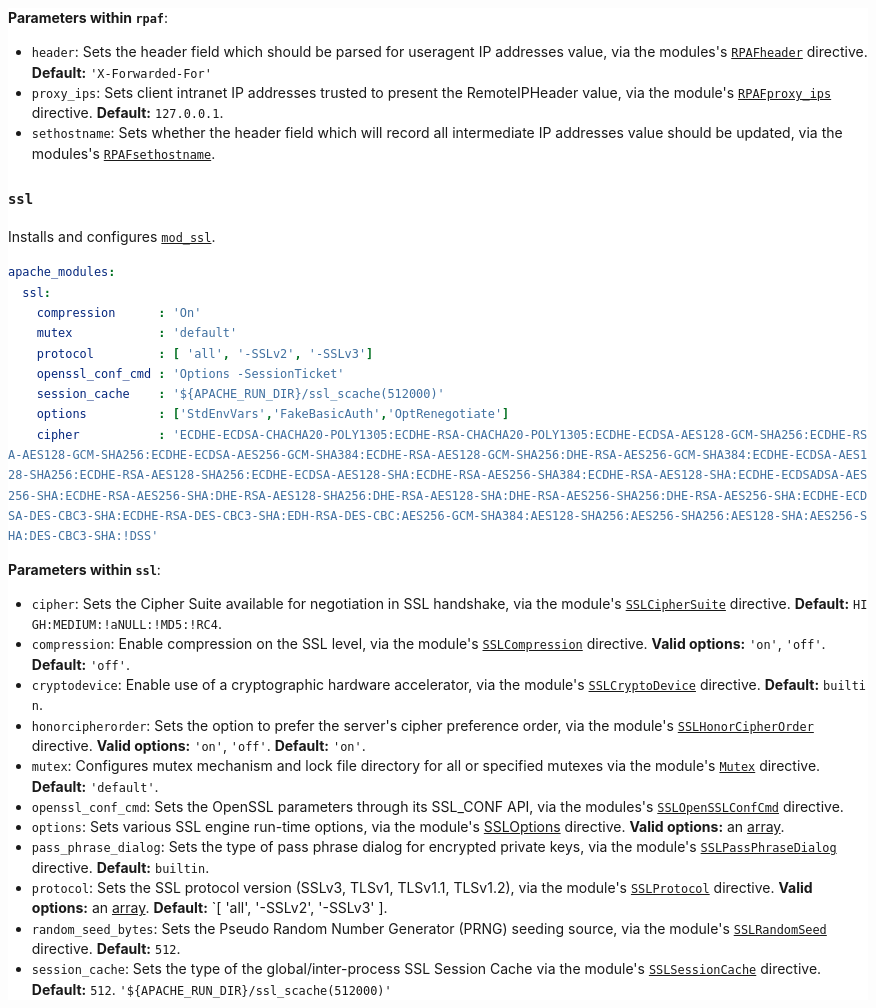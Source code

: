 **Parameters within `rpaf`**:

- `header`: Sets the header field which should be parsed for useragent IP addresses value, via the modules's [`RPAFheader`](https://github.com/gnif/mod_rpaf) directive. **Default:** `'X-Forwarded-For'`
- `proxy_ips`: Sets client intranet IP addresses trusted to present the RemoteIPHeader value, via the module's [`RPAFproxy_ips`](https://github.com/gnif/mod_rpaf) directive. **Default:** `127.0.0.1`.
- `sethostname`: Sets whether the header field which will record all intermediate IP addresses value should be updated, via the modules's [`RPAFsethostname`](https://github.com/gnif/mod_rpaf).

### `ssl`

Installs and configures [`mod_ssl`][].

```yaml
apache_modules:
  ssl:
    compression      : 'On'
    mutex            : 'default'
    protocol         : [ 'all', '-SSLv2', '-SSLv3']
    openssl_conf_cmd : 'Options -SessionTicket'
    session_cache    : '${APACHE_RUN_DIR}/ssl_scache(512000)'
    options          : ['StdEnvVars','FakeBasicAuth','OptRenegotiate']
    cipher           : 'ECDHE-ECDSA-CHACHA20-POLY1305:ECDHE-RSA-CHACHA20-POLY1305:ECDHE-ECDSA-AES128-GCM-SHA256:ECDHE-RSA-AES128-GCM-SHA256:ECDHE-ECDSA-AES256-GCM-SHA384:ECDHE-RSA-AES128-GCM-SHA256:DHE-RSA-AES256-GCM-SHA384:ECDHE-ECDSA-AES128-SHA256:ECDHE-RSA-AES128-SHA256:ECDHE-ECDSA-AES128-SHA:ECDHE-RSA-AES256-SHA384:ECDHE-RSA-AES128-SHA:ECDHE-ECDSADSA-AES256-SHA:ECDHE-RSA-AES256-SHA:DHE-RSA-AES128-SHA256:DHE-RSA-AES128-SHA:DHE-RSA-AES256-SHA256:DHE-RSA-AES256-SHA:ECDHE-ECDSA-DES-CBC3-SHA:ECDHE-RSA-DES-CBC3-SHA:EDH-RSA-DES-CBC:AES256-GCM-SHA384:AES128-SHA256:AES256-SHA256:AES128-SHA:AES256-SHA:DES-CBC3-SHA:!DSS'
```

**Parameters within `ssl`**:

- `cipher`: Sets the Cipher Suite available for negotiation in SSL handshake, via the module's [`SSLCipherSuite`](https://httpd.apache.org/docs/current/en/mod/mod_ssl.html) directive. **Default:** `HIGH:MEDIUM:!aNULL:!MD5:!RC4`.
- `compression`: Enable compression on the SSL level, via the module's [`SSLCompression`](https://httpd.apache.org/docs/current/en/mod/mod_ssl.html#sslcompression) directive. **Valid options:** `'on'`, `'off'`. **Default:** `'off'`.
- `cryptodevice`: Enable use of a cryptographic hardware accelerator, via the module's [`SSLCryptoDevice`](https://httpd.apache.org/docs/current/en/mod/mod_ssl.html#sslcryptodevice) directive. **Default:** `builtin`.
- `honorcipherorder`: Sets the option to prefer the server's cipher preference order, via the module's [`SSLHonorCipherOrder`](https://httpd.apache.org/docs/current/en/mod/mod_ssl.html#sslhonorcipherorder) directive. **Valid options:** `'on'`, `'off'`. **Default:** `'on'`.
- `mutex`: Configures mutex mechanism and lock file directory for all or specified mutexes via the module's [`Mutex`](https://httpd.apache.org/docs/current/en/mod/core.html#mutex) directive. **Default:** `'default'`.
- `openssl_conf_cmd`: Sets the OpenSSL parameters through its SSL_CONF API, via the modules's [`SSLOpenSSLConfCmd`](https://httpd.apache.org/docs/current/en/mod/mod_ssl.html#sslopensslconfcmd) directive.
- `options`: Sets various SSL engine run-time options, via the module's [SSLOptions](https://httpd.apache.org/docs/current/en/mod/mod_ssl.html#ssloptions) directive. **Valid options:** an [array][].
- `pass_phrase_dialog`: Sets the type of pass phrase dialog for encrypted private keys, via the module's [`SSLPassPhraseDialog`](https://httpd.apache.org/docs/current/en/mod/mod_ssl.html#sslpassphrasedialog) directive. **Default:** `builtin`.
- `protocol`: Sets the SSL protocol version (SSLv3, TLSv1, TLSv1.1, TLSv1.2), via the module's [`SSLProtocol`](https://httpd.apache.org/docs/current/en/mod/mod_ssl.html#sslprotocol) directive. **Valid options:** an [array][].  **Default:** `[ 'all', '-SSLv2', '-SSLv3' ].
- `random_seed_bytes`: Sets the Pseudo Random Number Generator (PRNG) seeding source, via the module's [`SSLRandomSeed`](https://httpd.apache.org/docs/current/en/mod/mod_ssl.html#sslrandomseed) directive. **Default:** `512`.
- `session_cache`: Sets the type of the global/inter-process SSL Session Cache via the module's [`SSLSessionCache`](https://httpd.apache.org/docs/current/en/mod/mod_ssl.html#sslsessioncache) directive. **Default:** `512`. `'${APACHE_RUN_DIR}/ssl_scache(512000)'`

[Overview]: #overview
[Role description]: #role-description
[Supported OS]: #supported-os
[Disclaimer]: #disclaimer
[Requirements]: #requirements
[Dependancies]: #dependancies
[Installation]: #installation
[File management]: #file-management
[Handlers]: #handlers
[Tags]: #tags
[Templates]: #templates
[Parameters]: #parameters
[QuickStart]: #quickstart
[Usage]: #usage
[Main configuration]: #main-configuration
[Listeners configuration]: #listeners-configuration
[Include directories configuration]: #include-custom-configuration-directories-in-apache-main-configuration
[Apache modules]: #install-and-configure-apache-modules
[Vhosts configuration]: #vhosts-configuration
[Basic name-based virtual hosts]: #vhosts-configuration
[Vhosts with multiple port and ip binding]: #vhosts-with-multiple-port-and-ip-binding
[Set an priority]: #set-an-priority
[Manage DocumentRoot]: #manage-documentroot
[Protect Directory or Files with htpasswd]: #protect-directory-or-files-with-htpasswd
[Configure ServerAlias]: #configure-serveralias
[Manage Directories]: #manage-directories
[Configure Aliases]: #configure-aliases
[Set an FallbackResource]: #set-an-fallbackresource
[Set several ErrorDocuments]: #set-several-errordocuments
[Creates RewriteRules]: #creates-rewriterules
[Vhosts with SSL]: #vhosts-with-ssl
[Vhosts with custom templates]: #vhosts-with-custom-templates
[Configuring FastCGI servers via mod_fastcgi]: #configure-fastcgi-servers-to-handle-php-files-via-mod_fastcgi
[Configuring FastCGI servers via mod_proxy_fcgi servers]: #configure-fastcgi-servers-to-handle-php-files-via-mod_proxy_fcgi
[Security and Performance]: #security-and-performance
[Block bad User-Agent and IP or Hostname]: #security-and-performance
[Block access to SCM files]: #block-access-to-scm-files
[Block access to DOT files]: #block-access-to-dot-files
[Hostname lookups and DNS considerations]: #hostname-lookups-and-dns-considerations
[Options FollowSymLinks, SymLinksIfOwnerMatch and Index]: #options-followsymlinks-symlinksifownermatch-and-index
[Restrict AllowOverride]: #restrict-allowoverride
[Tuning Apache MPM configuration]: #tuning-apache-mpm-configuration
[Tips]: #tips
[Reference]: #reference
[Apache main configuration]: #apache-main-configuration
[Tasks]: #tasks
[apache_modules]: #apache_modules
[apache_fastcgi]: #apache_fastcgi
[apache_vhosts]: #apache_vhosts
[About this documentation]: #about-this-documentation
[Development]: #development
[Using test-kitchen]: #using-test--kitchen
[Rspec]: #rspec
[Credits]: #credits
[Licence]: #Licence
[References]: #references
[array]: https://docs.ansible.com/ansible/YAMLSyntax.html
[YAML]: http://www.yaml.org/spec/1.2/spec.html
[ANSIBLE]: https://docs.ansible.com/ansible/index.html
[JINJA]: http://jinja.pocoo.org/docs/dev/
[JSON]: http://json.org/
[`AddDefaultCharset`]: https://httpd.apache.org/docs/current/mod/core.html#adddefaultcharset
[`add_listen`]: #add_listen
[AddType]: https://httpd.apache.org/docs/current/mod/mod_mime.html#addtype
[`Alias`]: https://httpd.apache.org/docs/current/mod/mod_alias.html#alias
[`AliasMatch`]: https://httpd.apache.org/docs/current/mod/mod_alias.html#aliasmatch
[aliased servers]: https://httpd.apache.org/docs/current/urlmapping.html
[User-Agent]: http://www.useragentstring.com/pages/useragentstring.php
[Scanners]: http://sectools.org/tag/web-scanners/
[Cyveillance]: https://en.wikipedia.org/wiki/Cyveillance
[`AllowEncodedSlashes`]: https://httpd.apache.org/docs/current/mod/core.html#allowencodedslashes
[HostnameLookups]: https://httpd.apache.org/docs/current/mod/core.html#hostnamelookups
[`default_log_formats`]: #default_log_formats
[`apache_version`]: #apache-version
[`balancer`]: #balancer
[`balancer member`]: #balancer-member
[`fastcgi server`]: #fastcgi-server
[alias`]: #alias
[`auth_cas`]: #auth_cas
[`disk_cache`]: #disk_cache
[`event`]: #event
[`ext_filter`]: #ext_filter
[`geoip`]: #geoip
[`itk`]: #itk
[`ldap`]: #ldap
[`passenger`]: #passenger
[`peruser`]: #peruser
[`prefork`]: #prefork
[`proxy_html`]: #proxy_html
[`security`]: #security
[`shib`]: #shib
[`ssl`]: #mod_ssl
[`status`]: #mod_status
[`worker`]: #mod_worker
[`wsgi`]: #mod_wsgi
[`vhost`]: #vhost
[Apache HTTP Server]: https://httpd.apache.org
[Apache]: https://httpd.apache.org
[Apache modules]: https://httpd.apache.org/docs/current/mod/
[`worker`]: https://httpd.apache.org/docs/current/mpm.html
[certificate revocation list]: https://httpd.apache.org/docs/current/mod/mod_ssl.html#sslcarevocationfile
[certificate revocation list path]: https://httpd.apache.org/docs/current/mod/mod_ssl.html#sslcarevocationpath
[common gateway interface]: https://httpd.apache.org/docs/current/howto/cgi.html
[`confd_dir`]: #confd_dir
[`content`]: #content
[custom error documents]: https://httpd.apache.org/docs/current/custom-error.html
[`custom_fragment`]: #custom_fragment
[`default_modules`]: #default_modules
[`default_ssl_crl`]: #default_ssl_crl
[`default_ssl_crl_path`]: #default_ssl_crl_path
[`default_ssl_vhost`]: #default_ssl_vhost
[`dev_packages`]: #dev_packages
[`directory`]: #directory
[`files`]: #files
[`location`]: #location
[`directories`]: #parameter-directories-for-apachevhost
[`DirectoryIndex`]: https://httpd.apache.org/docs/current/mod/mod_dir.html#directoryindex
[`docroot`]: #docroot
[`docroot_owner`]: #docroot_owner
[`docroot_group`]: #docroot_group
[`DocumentRoot`]: https://httpd.apache.org/docs/current/mod/core.html#documentroot
[`EnableSendfile`]: https://httpd.apache.org/docs/current/mod/core.html#enablesendfile
[enforcing mode]: http://selinuxproject.org/page/Guide/Mode
[`error_log_file`]: #error_log_file
[`error_log_syslog`]: #error_log_syslog
[`error_log_pipe`]: #error_log_pipe
[`ExpiresByType`]: https://httpd.apache.org/docs/current/mod/mod_expires.html#expiresbytype
[`ExtendedStatus`]: https://httpd.apache.org/docs/current/mod/core.html#extendedstatus
[FastCGI]: https://htmlpreview.github.io/?https://github.com/FastCGI-Backups/mod_fastcgi/blob/master/docs/mod_fastcgi.html
[FPM]: https://secure.php.net/manual/en/install.fpm.configuration.php
[FallbackResource]: https://httpd.apache.org/docs/current/mod/mod_dir.html#fallbackresource
[`fallbackresource`]: #fallbackresource
[filter rules]: https://httpd.apache.org/docs/current/filter.html
[`filters`]: #filters
[`ForceType`]: https://httpd.apache.org/docs/current/mod/core.html#forcetype
[GeoIPScanProxyHeaders]: http://dev.maxmind.com/geoip/legacy/mod_geoip2/#Proxy-Related_Directives
[`IncludeOptional`]: https://httpd.apache.org/docs/current/mod/core.html#includeoptional
[`Include`]: https://httpd.apache.org/docs/current/mod/core.html#include
[interval syntax]: https://httpd.apache.org/docs/current/mod/mod_expires.html#AltSyn
[`ip`]: #ip
[`ip_based`]: #ip_based
[IP-based virtual hosts]: https://httpd.apache.org/docs/current/vhosts/ip-based.html
[`KeepAlive`]: https://httpd.apache.org/docs/current/mod/core.html#keepalive
[`KeepAliveTimeout`]: https://httpd.apache.org/docs/current/mod/core.html#keepalivetimeout
[`keepalive` parameter]: #keepalive
[`keepalive_timeout`]: #keepalive_timeout
[`limitreqfieldsize`]: https://httpd.apache.org/docs/current/mod/core.html#limitrequestfieldsize
[`lib`]: #lib
[`lib_path`]: #lib_path
[`Listen`]: https://httpd.apache.org/docs/current/bind.html
[`bind`]: https://httpd.apache.org/docs/current/bind.html
[`ListenBackLog`]: https://httpd.apache.org/docs/current/mod/mpm_common.html#listenbacklog
[`LoadFile`]: https://httpd.apache.org/docs/current/mod/mod_so.html#loadfile
[`LogFormat`]: https://httpd.apache.org/docs/current/mod/mod_log_config.html#logformat
[`logroot`]: #logroot
[Log security]: https://httpd.apache.org/docs/current/logs.html#security
[`MaxConnectionsPerChild`]: https://httpd.apache.org/docs/current/mod/mpm_common.html#maxconnectionsperchild
[`max_keepalive_requests`]: #max_keepalive_requests
[`MaxRequestWorkers`]: https://httpd.apache.org/docs/current/mod/mpm_common.html#maxrequestworkers
[`MaxSpareThreads`]: https://httpd.apache.org/docs/current/mod/mpm_common.html#maxsparethreads
[MIME `content-type`]: https://www.iana.org/assignments/media-types/media-types.xhtml
[`MinSpareThreads`]: https://httpd.apache.org/docs/current/mod/mpm_common.html#minsparethreads
[`mod_alias`]: https://httpd.apache.org/docs/current/mod/mod_alias.html
[`mod_auth_cas`]: https://github.com/Jasig/mod_auth_cas
[`mod_authz`]: https://httpd.apache.org/docs/current/en/mod/mod_authz_core.html
[`mod_auth_kerb`]: http://modauthkerb.sourceforge.net/configure.html
[`mod_authnz_external`]: https://github.com/phokz/mod-auth-external
[`mod_disk_cache`]: https://httpd.apache.org/docs/2.2/mod/mod_disk_cache.html
[`mod_cache_disk`]: https://httpd.apache.org/docs/current/mod/mod_cache_disk.html
[`mod_expires`]: https://httpd.apache.org/docs/current/mod/mod_expires.html
[`mod_deflate`]: https://httpd.apache.org/docs/current/mod/mod_deflate.html
[`mod_ext_filter`]: https://httpd.apache.org/docs/current/mod/mod_ext_filter.html
[`mod_fcgid`]: https://httpd.apache.org/mod_fcgid/mod/mod_fcgid.html
[`mod_fastcgi`]: https://docs.oracle.com/cd/B31017_01/web.1013/q20204/mod_fastcgi.html
[`mod_geoip`]: http://dev.maxmind.com/geoip/legacy/mod_geoip2/
[`mod_info`]: https://httpd.apache.org/docs/current/mod/mod_info.html
[`mod_itk`]: http://mpm-itk.sesse.net/
[`mod_ldap`]: https://httpd.apache.org/docs/2.2/mod/mod_ldap.html
[`mod_mime`]: https://httpd.apache.org/docs/current/mod/mod_mime.html
[`mod_mime_magic`]: https://httpd.apache.org/docs/current/mod/mod_mime_magic.html
[`mod_mpm_event`]: https://httpd.apache.org/docs/current/mod/event.html
[`mod_negotiation`]: https://httpd.apache.org/docs/current/mod/mod_negotiation.html
[`mod_pagespeed`]: https://developers.google.com/speed/pagespeed/module/?hl=en
[`mod_passenger`]: https://www.phusionpassenger.com/library/config/apache/reference/
[`mod_php`]: http://php.net/manual/en/book.apache.php
[`mod_proxy`]: https://httpd.apache.org/docs/current/mod/mod_proxy.html
[`mod_proxy_fcgi`]: https://httpd.apache.org/docs/2.4/en/mod/mod_proxy_fcgi.html
[`mod_proxy_balancer`]: https://httpd.apache.org/docs/current/mod/mod_proxy_balancer.html
[`mod_remoteip`]: https://httpd.apache.org/docs/current/en/mod/mod_remoteip.html
[`mod_reqtimeout`]: https://httpd.apache.org/docs/current/mod/mod_reqtimeout.html
[`mod_rewrite`]: https://httpd.apache.org/docs/current/mod/mod_rewrite.html
[`mod_security`]: https://www.modsecurity.org/
[`mod_ssl`]: https://httpd.apache.org/docs/current/mod/mod_ssl.html
[`mod_status`]: https://httpd.apache.org/docs/current/mod/mod_status.html
[`mod_version`]: https://httpd.apache.org/docs/current/mod/mod_version.html
[`mod_wsgi`]: https://modwsgi.readthedocs.org/en/latest/
[`mpm_module`]: #mpm_module
[multi-processing module]: https://httpd.apache.org/docs/current/mpm.html
[name-based virtual hosts]: https://httpd.apache.org/docs/current/vhosts/name-based.html
[`no_proxy_uris`]: #no_proxy_uris
[`Options`]: https://httpd.apache.org/docs/current/mod/core.html#options
[`path`]: #path
[`Peruser`]: https://www.freebsd.org/cgi/url.cgi?ports/www/apache22-peruser-mpm/pkg-descr
[`port`]: #port
[`priority`]: #apachevhost
[`proxy_dest`]: #proxy_dest
[`proxy_fcgi`]: #proxy_fcgi
[`proxy_dest_match`]: #proxy_dest_match
[`proxy_pass`]: #proxy_pass
[`ProxyPass`]: https://httpd.apache.org/docs/current/mod/mod_proxy.html#proxypass
[`ProxySet`]: https://httpd.apache.org/docs/current/mod/mod_proxy.html#proxyset
[Python]: https://www.python.org/
[Rack]: http://rack.github.io/
[`rack_base_uris`]: #rack_base_uris
[RFC 2616]: https://www.ietf.org/rfc/rfc2616.txt
[`RequestReadTimeout`]: https://httpd.apache.org/docs/current/mod/mod_reqtimeout.html#requestreadtimeout
[`ErrorDocument`]: https://httpd.apache.org/docs/current/custom-error.html
[`ErrorLog`]: https://httpd.apache.org/docs/current/en/mod/core.html#errorlog
[`LogLevel`]: https://httpd.apache.org/docs/current/en/mod/core.html#loglevel
[`CustomLog`]: https://httpd.apache.org/docs/current/mod/mod_log_config.html#customlog
[`ScriptAlias`]: https://httpd.apache.org/docs/current/mod/mod_alias.html#scriptalias
[`ScriptAliasMatch`]: https://httpd.apache.org/docs/current/mod/mod_alias.html#scriptaliasmatch
[`scriptalias`]: #scriptalias
[SELinux]: http://selinuxproject.org/
[`ServerAdmin`]: https://httpd.apache.org/docs/current/mod/core.html#serveradmin
[`serveraliases`]: #serveraliases
[`ServerAlias`]: https://httpd.apache.org/docs/current/en/mod/core.html#serveralias
[`ServerLimit`]: https://httpd.apache.org/docs/current/mod/mpm_common.html#serverlimit
[`ServerName`]: https://httpd.apache.org/docs/current/mod/core.html#servername
[`ServerRoot`]: https://httpd.apache.org/docs/current/mod/core.html#serverroot
[`ServerTokens`]: https://httpd.apache.org/docs/current/mod/core.html#servertokens
[`ServerSignature`]: https://httpd.apache.org/docs/current/mod/core.html#serversignature
[`source`]: #source
[`SSLCARevocationCheck`]: https://httpd.apache.org/docs/current/mod/mod_ssl.html#sslcarevocationcheck
[SSL certificate key file]: https://httpd.apache.org/docs/current/mod/mod_ssl.html#sslcertificatekeyfile
[SSL chain]: https://httpd.apache.org/docs/current/mod/mod_ssl.html#sslcertificatechainfile
[SSL encryption]: https://httpd.apache.org/docs/current/ssl/index.html
[`ssl`]: #ssl
[`ssl_cert`]: #ssl_cert
[`ssl_compression`]: #ssl_compression
[`ssl_key`]: #ssl_key
[`StartServers`]: https://httpd.apache.org/docs/current/mod/mpm_common.html#startservers
[suPHP]: http://www.suphp.org/Home.html
[`suphp_addhandler`]: #suphp_addhandler
[`suphp_configpath`]: #suphp_configpath
[`suphp_engine`]: #suphp_engine
[`ThreadLimit`]: https://httpd.apache.org/docs/current/mod/mpm_common.html#threadlimit
[`ThreadsPerChild`]: https://httpd.apache.org/docs/current/mod/mpm_common.html#threadsperchild
[`TimeOut`]: https://httpd.apache.org/docs/current/mod/core.html#timeout
[`TraceEnable`]: https://httpd.apache.org/docs/current/mod/core.html#traceenable
[`verify_config`]: #verify_config
[`vhost`]: #apache_vhosts
[`vhost_dir`]: #vhost_dir
[`virtual_docroot`]: #virtual_docroot
[`apache_modules`]: #apache_modules
[`apache_server_tokens`]: #apache_server_tokens
[FollowSymLinks]: https://httpd.apache.org/docs/current/mod/core.html#options
[Index]: https://httpd.apache.org/docs/current/mod/core.html#options
[SymLinksIfOwnerMatch]: https://httpd.apache.org/docs/current/mod/core.html#options
[Allowoverride]: https://httpd.apache.org/docs/current/mod/core.html#allowoverride
[Web Server Gateway Interface]: https://www.python.org/dev/peps/pep-3333/#abstract
[`WSGIPythonPath`]: http://modwsgi.readthedocs.org/en/develop/configuration-directives/WSGIPythonPath.html
[`WSGIPythonHome`]: http://modwsgi.readthedocs.org/en/develop/configuration-directives/WSGIPythonHome.html